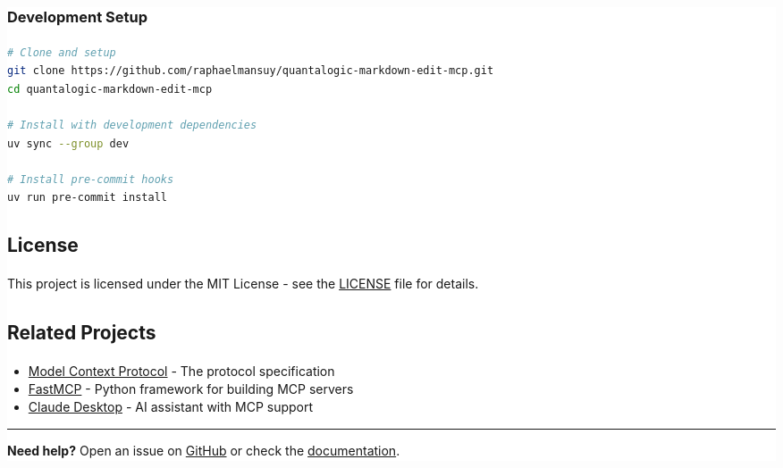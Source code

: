 ### Development Setup

```bash
# Clone and setup
git clone https://github.com/raphaelmansuy/quantalogic-markdown-edit-mcp.git
cd quantalogic-markdown-edit-mcp

# Install with development dependencies
uv sync --group dev

# Install pre-commit hooks
uv run pre-commit install
```

## License

This project is licensed under the MIT License - see the [LICENSE](LICENSE) file for details.

## Related Projects

- [Model Context Protocol](https://modelcontextprotocol.io/) - The protocol specification
- [FastMCP](https://gofastmcp.com/) - Python framework for building MCP servers
- [Claude Desktop](https://claude.ai/download) - AI assistant with MCP support

---

**Need help?** Open an issue on [GitHub](https://github.com/raphaelmansuy/quantalogic-markdown-edit-mcp/issues) or check the [documentation](docs/).
